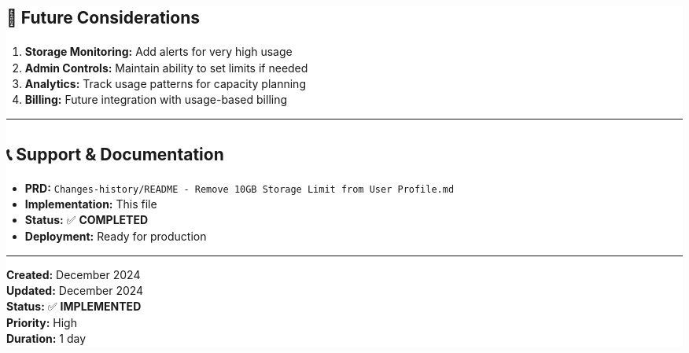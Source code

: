 
## 🔄 **Future Considerations**

1. **Storage Monitoring:** Add alerts for very high usage
2. **Admin Controls:** Maintain ability to set limits if needed
3. **Analytics:** Track usage patterns for capacity planning
4. **Billing:** Future integration with usage-based billing

---

## 📞 **Support & Documentation**

- **PRD:** `Changes-history/README - Remove 10GB Storage Limit from User Profile.md`
- **Implementation:** This file
- **Status:** ✅ **COMPLETED**
- **Deployment:** Ready for production

---

**Created:** December 2024  
**Updated:** December 2024  
**Status:** ✅ **IMPLEMENTED**  
**Priority:** High  
**Duration:** 1 day
